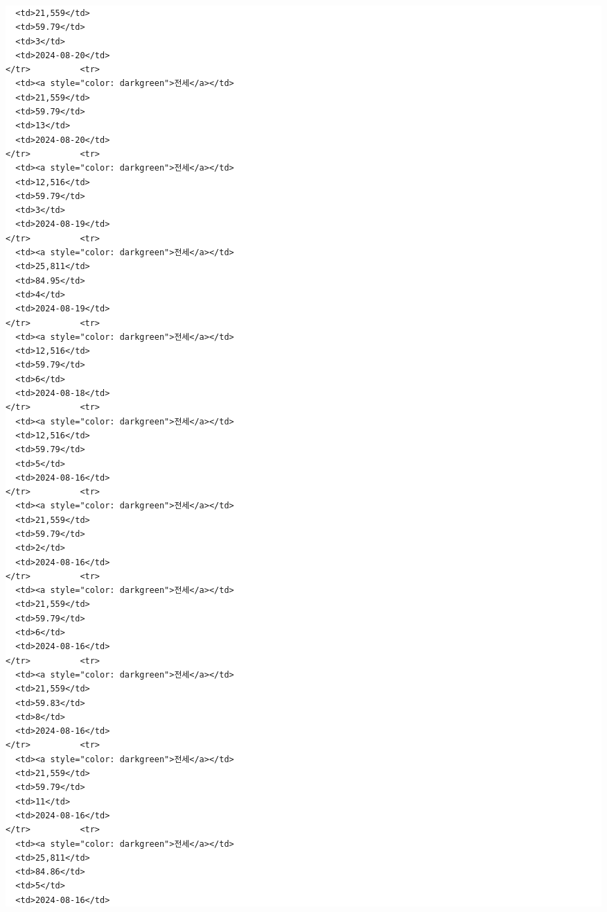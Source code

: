       <td>21,559</td>
      <td>59.79</td>
      <td>3</td>
      <td>2024-08-20</td>
    </tr>          <tr>
      <td><a style="color: darkgreen">전세</a></td>
      <td>21,559</td>
      <td>59.79</td>
      <td>13</td>
      <td>2024-08-20</td>
    </tr>          <tr>
      <td><a style="color: darkgreen">전세</a></td>
      <td>12,516</td>
      <td>59.79</td>
      <td>3</td>
      <td>2024-08-19</td>
    </tr>          <tr>
      <td><a style="color: darkgreen">전세</a></td>
      <td>25,811</td>
      <td>84.95</td>
      <td>4</td>
      <td>2024-08-19</td>
    </tr>          <tr>
      <td><a style="color: darkgreen">전세</a></td>
      <td>12,516</td>
      <td>59.79</td>
      <td>6</td>
      <td>2024-08-18</td>
    </tr>          <tr>
      <td><a style="color: darkgreen">전세</a></td>
      <td>12,516</td>
      <td>59.79</td>
      <td>5</td>
      <td>2024-08-16</td>
    </tr>          <tr>
      <td><a style="color: darkgreen">전세</a></td>
      <td>21,559</td>
      <td>59.79</td>
      <td>2</td>
      <td>2024-08-16</td>
    </tr>          <tr>
      <td><a style="color: darkgreen">전세</a></td>
      <td>21,559</td>
      <td>59.79</td>
      <td>6</td>
      <td>2024-08-16</td>
    </tr>          <tr>
      <td><a style="color: darkgreen">전세</a></td>
      <td>21,559</td>
      <td>59.83</td>
      <td>8</td>
      <td>2024-08-16</td>
    </tr>          <tr>
      <td><a style="color: darkgreen">전세</a></td>
      <td>21,559</td>
      <td>59.79</td>
      <td>11</td>
      <td>2024-08-16</td>
    </tr>          <tr>
      <td><a style="color: darkgreen">전세</a></td>
      <td>25,811</td>
      <td>84.86</td>
      <td>5</td>
      <td>2024-08-16</td>